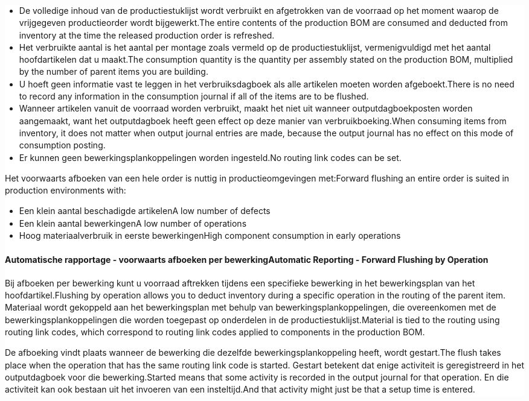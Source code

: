 - <span data-ttu-id="2f82c-221">De volledige inhoud van de productiestuklijst wordt verbruikt en afgetrokken van de voorraad op het moment waarop de vrijgegeven productieorder wordt bijgewerkt.</span><span class="sxs-lookup"><span data-stu-id="2f82c-221">The entire contents of the production BOM are consumed and deducted from inventory at the time the released production order is refreshed.</span></span>  
- <span data-ttu-id="2f82c-222">Het verbruikte aantal is het aantal per montage zoals vermeld op de productiestuklijst, vermenigvuldigd met het aantal hoofdartikelen dat u maakt.</span><span class="sxs-lookup"><span data-stu-id="2f82c-222">The consumption quantity is the quantity per assembly stated on the production BOM, multiplied by the number of parent items you are building.</span></span>  
- <span data-ttu-id="2f82c-223">U hoeft geen informatie vast te leggen in het verbruiksdagboek als alle artikelen moeten worden afgeboekt.</span><span class="sxs-lookup"><span data-stu-id="2f82c-223">There is no need to record any information in the consumption journal if all of the items are to be flushed.</span></span>  
- <span data-ttu-id="2f82c-224">Wanneer artikelen vanuit de voorraad worden verbruikt, maakt het niet uit wanneer outputdagboekposten worden aangemaakt, want het outputdagboek heeft geen effect op deze manier van verbruikboeking.</span><span class="sxs-lookup"><span data-stu-id="2f82c-224">When consuming items from inventory, it does not matter when output journal entries are made, because the output journal has no effect on this mode of consumption posting.</span></span>  
- <span data-ttu-id="2f82c-225">Er kunnen geen bewerkingsplankoppelingen worden ingesteld.</span><span class="sxs-lookup"><span data-stu-id="2f82c-225">No routing link codes can be set.</span></span>  

<span data-ttu-id="2f82c-226">Het voorwaarts afboeken van een hele order is nuttig in productieomgevingen met:</span><span class="sxs-lookup"><span data-stu-id="2f82c-226">Forward flushing an entire order is suited in production environments with:</span></span>  

-   <span data-ttu-id="2f82c-227">Een klein aantal beschadigde artikelen</span><span class="sxs-lookup"><span data-stu-id="2f82c-227">A low number of defects</span></span>  
-   <span data-ttu-id="2f82c-228">Een klein aantal bewerkingen</span><span class="sxs-lookup"><span data-stu-id="2f82c-228">A low number of operations</span></span>  
-   <span data-ttu-id="2f82c-229">Hoog materiaalverbruik in eerste bewerkingen</span><span class="sxs-lookup"><span data-stu-id="2f82c-229">High component consumption in early operations</span></span>  

#### <a name="automatic-reporting---forward-flushing-by-operation"></a><span data-ttu-id="2f82c-230">Automatische rapportage - voorwaarts afboeken per bewerking</span><span class="sxs-lookup"><span data-stu-id="2f82c-230">Automatic Reporting - Forward Flushing by Operation</span></span>  
<span data-ttu-id="2f82c-231">Bij afboeken per bewerking kunt u voorraad aftrekken tijdens een specifieke bewerking in het bewerkingsplan van het hoofdartikel.</span><span class="sxs-lookup"><span data-stu-id="2f82c-231">Flushing by operation allows you to deduct inventory during a specific operation in the routing of the parent item.</span></span> <span data-ttu-id="2f82c-232">Materiaal wordt gekoppeld aan het bewerkingsplan met behulp van bewerkingsplankoppelingen, die overeenkomen met de bewerkingsplankoppelingen die worden toegepast op onderdelen in de productiestuklijst.</span><span class="sxs-lookup"><span data-stu-id="2f82c-232">Material is tied to the routing using routing link codes, which correspond to routing link codes applied to components in the production BOM.</span></span>  

<span data-ttu-id="2f82c-233">De afboeking vindt plaats wanneer de bewerking die dezelfde bewerkingsplankoppeling heeft, wordt gestart.</span><span class="sxs-lookup"><span data-stu-id="2f82c-233">The flush takes place when the operation that has the same routing link code is started.</span></span> <span data-ttu-id="2f82c-234">Gestart betekent dat enige activiteit is geregistreerd in het outputdagboek voor die bewerking.</span><span class="sxs-lookup"><span data-stu-id="2f82c-234">Started means that some activity is recorded in the output journal for that operation.</span></span> <span data-ttu-id="2f82c-235">En die activiteit kan ook bestaan uit het invoeren van een insteltijd.</span><span class="sxs-lookup"><span data-stu-id="2f82c-235">And that activity might just be that a setup time is entered.</span></span>  
